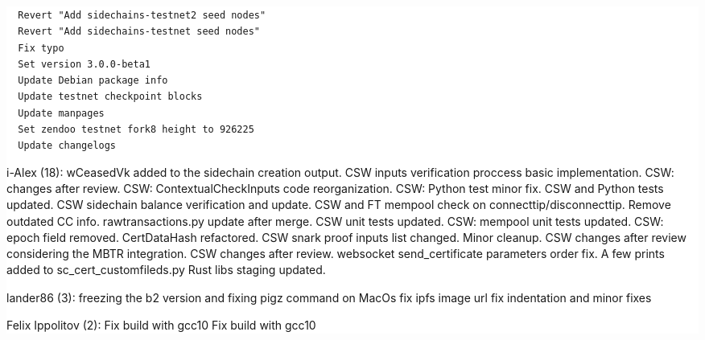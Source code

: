       Revert "Add sidechains-testnet2 seed nodes"
      Revert "Add sidechains-testnet seed nodes"
      Fix typo
      Set version 3.0.0-beta1
      Update Debian package info
      Update testnet checkpoint blocks
      Update manpages
      Set zendoo testnet fork8 height to 926225
      Update changelogs

i-Alex (18):
      wCeasedVk added to the sidechain creation output.
      CSW inputs verification proccess basic implementation.
      CSW: changes after review.
      CSW: ContextualCheckInputs code reorganization.
      CSW: Python test minor fix.
      CSW and Python tests updated.
      CSW sidechain balance verification and update.
      CSW and FT mempool check on connecttip/disconnecttip. Remove outdated CC info.
      rawtransactions.py update after merge.
      CSW unit tests updated.
      CSW: mempool unit tests updated.
      CSW: epoch field removed. CertDataHash refactored. CSW snark proof inputs list changed.
      Minor cleanup.
      CSW changes after review considering the MBTR integration.
      CSW changes after review.
      websocket send_certificate parameters order fix.
      A few prints added to sc_cert_customfileds.py
      Rust libs staging updated.

lander86 (3):
      freezing the b2 version and fixing pigz command on MacOs
      fix ipfs image url
      fix indentation and minor fixes

​Felix Ippolitov (2):
      Fix build with gcc10
      Fix build with gcc10

